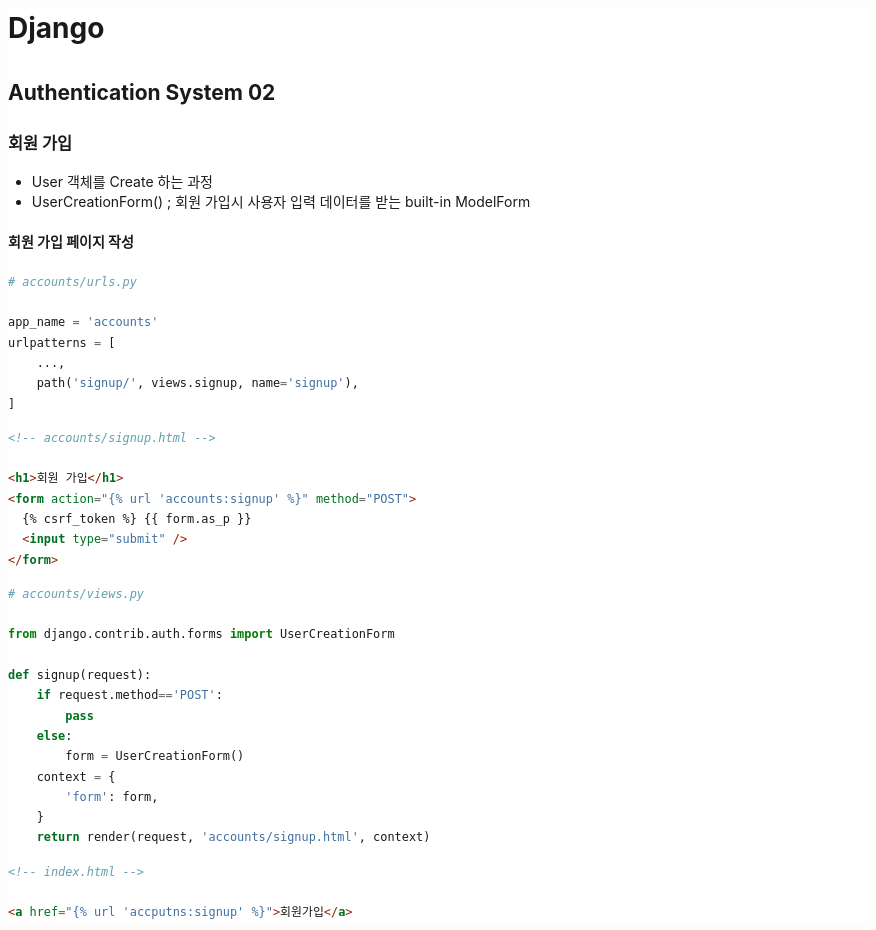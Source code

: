 ﻿# Django 

## Authentication System 02



### 회원 가입

- User 객체를 Create 하는 과정
- UserCreationForm() ; 회원 가입시 사용자 입력 데이터를 받는 built-in ModelForm



#### 회원 가입 페이지 작성

```py
# accounts/urls.py

app_name = 'accounts'
urlpatterns = [
    ...,
    path('signup/', views.signup, name='signup'),
]
```

```html
<!-- accounts/signup.html -->

<h1>회원 가입</h1>
<form action="{% url 'accounts:signup' %}" method="POST">
  {% csrf_token %} {{ form.as_p }}
  <input type="submit" />
</form>
```

```py
# accounts/views.py

from django.contrib.auth.forms import UserCreationForm

def signup(request):
    if request.method=='POST':
        pass
    else:
        form = UserCreationForm()
    context = {
        'form': form,
    }
    return render(request, 'accounts/signup.html', context)
```

```html
<!-- index.html -->

<a href="{% url 'accputns:signup' %}">회원가입</a>
```
